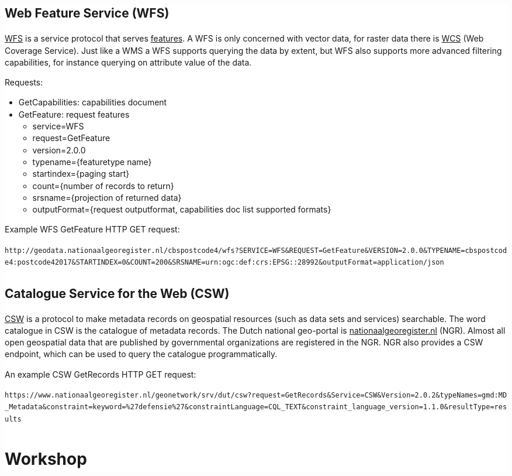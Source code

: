 
<a id="markdown-web-feature-service-wfs" name="web-feature-service-wfs"></a>

## Web Feature Service (WFS)

[WFS](https://en.wikipedia.org/wiki/Web_Feature_Service) is a service protocol that serves [features](https://en.wikipedia.org/wiki/Geographical_feature#Cartographic_features). A WFS is only concerned with vector data, for raster data there is [WCS](https://en.wikipedia.org/wiki/Web_Coverage_Service) (Web Coverage Service). Just like a WMS a WFS supports querying the data by extent, but WFS also supports more advanced filtering capabilities, for instance querying on attribute value of the data.

Requests:

- GetCapabilities: capabilities document
- GetFeature: request features
    - service=WFS
    - request=GetFeature
    - version=2.0.0
    - typename={featuretype name}
    - startindex={paging start}
    - count={number of records to return}
    - srsname={projection of returned data}
    - outputFormat={request outputformat, capabilities doc list supported formats}

Example WFS GetFeature HTTP GET request:

```http
http://geodata.nationaalgeoregister.nl/cbspostcode4/wfs?SERVICE=WFS&REQUEST=GetFeature&VERSION=2.0.0&TYPENAME=cbspostcode4:postcode42017&STARTINDEX=0&COUNT=200&SRSNAME=urn:ogc:def:crs:EPSG::28992&outputFormat=application/json
```


<a id="markdown-catalogue-service-for-the-web-csw" name="catalogue-service-for-the-web-csw"></a>

## Catalogue Service for the Web (CSW)

[CSW](https://en.wikipedia.org/wiki/Catalogue_Service_for_the_Web) is a protocol to make metadata records on geospatial resources (such as data sets and services) searchable. The word catalogue in CSW is the catalogue of metadata records. The Dutch national geo-portal is [nationaalgeoregister.nl](https://nationaalgeoregister.nl/) (NGR). Almost all open geospatial data that are published by governmental organizations are registered in the NGR. NGR also provides a CSW endpoint, which can be used to query the catalogue programmatically.

An example CSW GetRecords HTTP GET request:

```http
https://www.nationaalgeoregister.nl/geonetwork/srv/dut/csw?request=GetRecords&Service=CSW&Version=2.0.2&typeNames=gmd:MD_Metadata&constraint=keyword=%27defensie%27&constraintLanguage=CQL_TEXT&constraint_language_version=1.1.0&resultType=results
```


<a id="markdown-workshop" name="workshop"></a>

# Workshop
